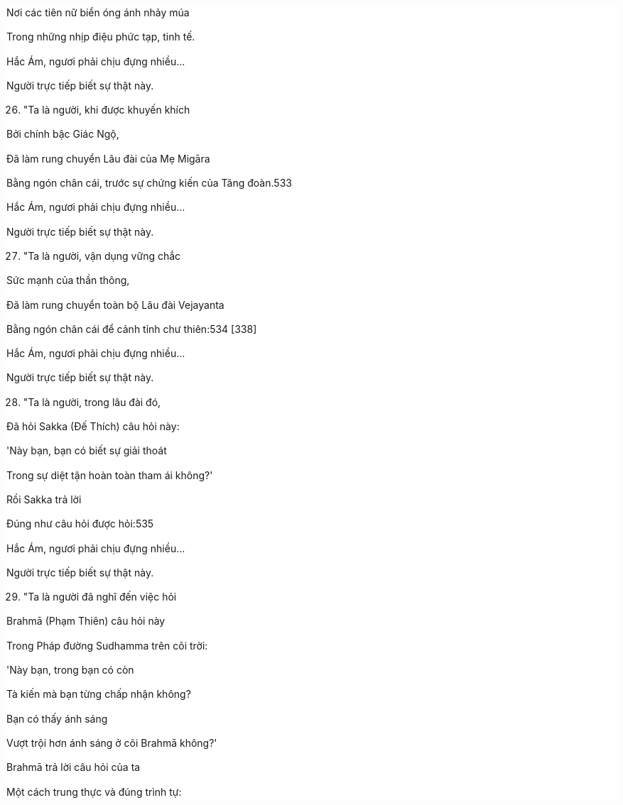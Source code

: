 Nơi các tiên nữ biển óng ánh nhảy múa

Trong những nhịp điệu phức tạp, tinh tế.

Hắc Ám, ngươi phải chịu đựng nhiều...

Người trực tiếp biết sự thật này.

26. "Ta là người, khi được khuyến khích

Bởi chính bậc Giác Ngộ,

Đã làm rung chuyển Lâu đài của Mẹ Migāra

Bằng ngón chân cái, trước sự chứng kiến của Tăng đoàn.533

Hắc Ám, ngươi phải chịu đựng nhiều...

Người trực tiếp biết sự thật này.

27. "Ta là người, vận dụng vững chắc

Sức mạnh của thần thông,

Đã làm rung chuyển toàn bộ Lâu đài Vejayanta

Bằng ngón chân cái để cảnh tỉnh chư thiên:534 [338]

Hắc Ám, ngươi phải chịu đựng nhiều...

Người trực tiếp biết sự thật này.

28. "Ta là người, trong lâu đài đó,

Đã hỏi Sakka (Đế Thích) câu hỏi này:

'Này bạn, bạn có biết sự giải thoát

Trong sự diệt tận hoàn toàn tham ái không?'

Rồi Sakka trả lời

Đúng như câu hỏi được hỏi:535

Hắc Ám, ngươi phải chịu đựng nhiều...

Người trực tiếp biết sự thật này.

29. "Ta là người đã nghĩ đến việc hỏi

Brahmā (Phạm Thiên) câu hỏi này

Trong Pháp đường Sudhamma trên cõi trời:

'Này bạn, trong bạn có còn

Tà kiến mà bạn từng chấp nhận không?

Bạn có thấy ánh sáng

Vượt trội hơn ánh sáng ở cõi Brahmā không?'

Brahmā trả lời câu hỏi của ta

Một cách trung thực và đúng trình tự:
